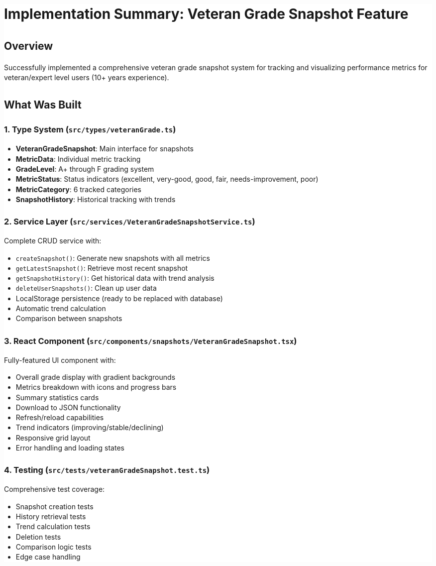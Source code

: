 # Implementation Summary: Veteran Grade Snapshot Feature

## Overview
Successfully implemented a comprehensive veteran grade snapshot system for tracking and visualizing performance metrics for veteran/expert level users (10+ years experience).

## What Was Built

### 1. Type System (`src/types/veteranGrade.ts`)
- **VeteranGradeSnapshot**: Main interface for snapshots
- **MetricData**: Individual metric tracking
- **GradeLevel**: A+ through F grading system
- **MetricStatus**: Status indicators (excellent, very-good, good, fair, needs-improvement, poor)
- **MetricCategory**: 6 tracked categories
- **SnapshotHistory**: Historical tracking with trends

### 2. Service Layer (`src/services/VeteranGradeSnapshotService.ts`)
Complete CRUD service with:
- `createSnapshot()`: Generate new snapshots with all metrics
- `getLatestSnapshot()`: Retrieve most recent snapshot
- `getSnapshotHistory()`: Get historical data with trend analysis
- `deleteUserSnapshots()`: Clean up user data
- LocalStorage persistence (ready to be replaced with database)
- Automatic trend calculation
- Comparison between snapshots

### 3. React Component (`src/components/snapshots/VeteranGradeSnapshot.tsx`)
Fully-featured UI component with:
- Overall grade display with gradient backgrounds
- Metrics breakdown with icons and progress bars
- Summary statistics cards
- Download to JSON functionality
- Refresh/reload capabilities
- Trend indicators (improving/stable/declining)
- Responsive grid layout
- Error handling and loading states

### 4. Testing (`src/tests/veteranGradeSnapshot.test.ts`)
Comprehensive test coverage:
- Snapshot creation tests
- History retrieval tests
- Trend calculation tests
- Deletion tests
- Comparison logic tests
- Edge case handling
